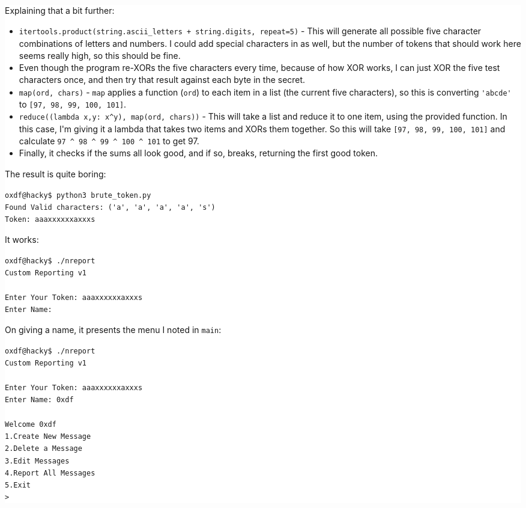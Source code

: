 Explaining that a bit further:

-   `itertools.product(string.ascii_letters + string.digits, repeat=5)` -
    This will generate all possible five character combinations of
    letters and numbers. I could add special characters in as well, but
    the number of tokens that should work here seems really high, so
    this should be fine.
-   Even though the program re-XORs the five characters every time,
    because of how XOR works, I can just XOR the five test characters
    once, and then try that result against each byte in the secret.
-   `map(ord, chars)` - `map` applies a function (`ord`) to each item in
    a list (the current five characters), so this is converting
    `'abcde'` to `[97, 98, 99, 100, 101]`.
-   `reduce((lambda x,y: x^y), map(ord, chars))` - This will take a list
    and reduce it to one item, using the provided function. In this
    case, I'm giving it a lambda that takes two items and XORs them
    together. So this will take `[97, 98, 99, 100, 101]` and calculate
    `97 ^ 98 ^ 99 ^ 100 ^ 101` to get 97.
-   Finally, it checks if the sums all look good, and if so, breaks,
    returning the first good token.

The result is quite boring:



    oxdf@hacky$ python3 brute_token.py 
    Found Valid characters: ('a', 'a', 'a', 'a', 's')
    Token: aaaxxxxxxaxxxs



It works:



    oxdf@hacky$ ./nreport 
    Custom Reporting v1

    Enter Your Token: aaaxxxxxxaxxxs
    Enter Name:



On giving a name, it presents the menu I noted in `main`:



    oxdf@hacky$ ./nreport 
    Custom Reporting v1

    Enter Your Token: aaaxxxxxxaxxxs
    Enter Name: 0xdf

    Welcome 0xdf
    1.Create New Message
    2.Delete a Message
    3.Edit Messages
    4.Report All Messages
    5.Exit
    > 
